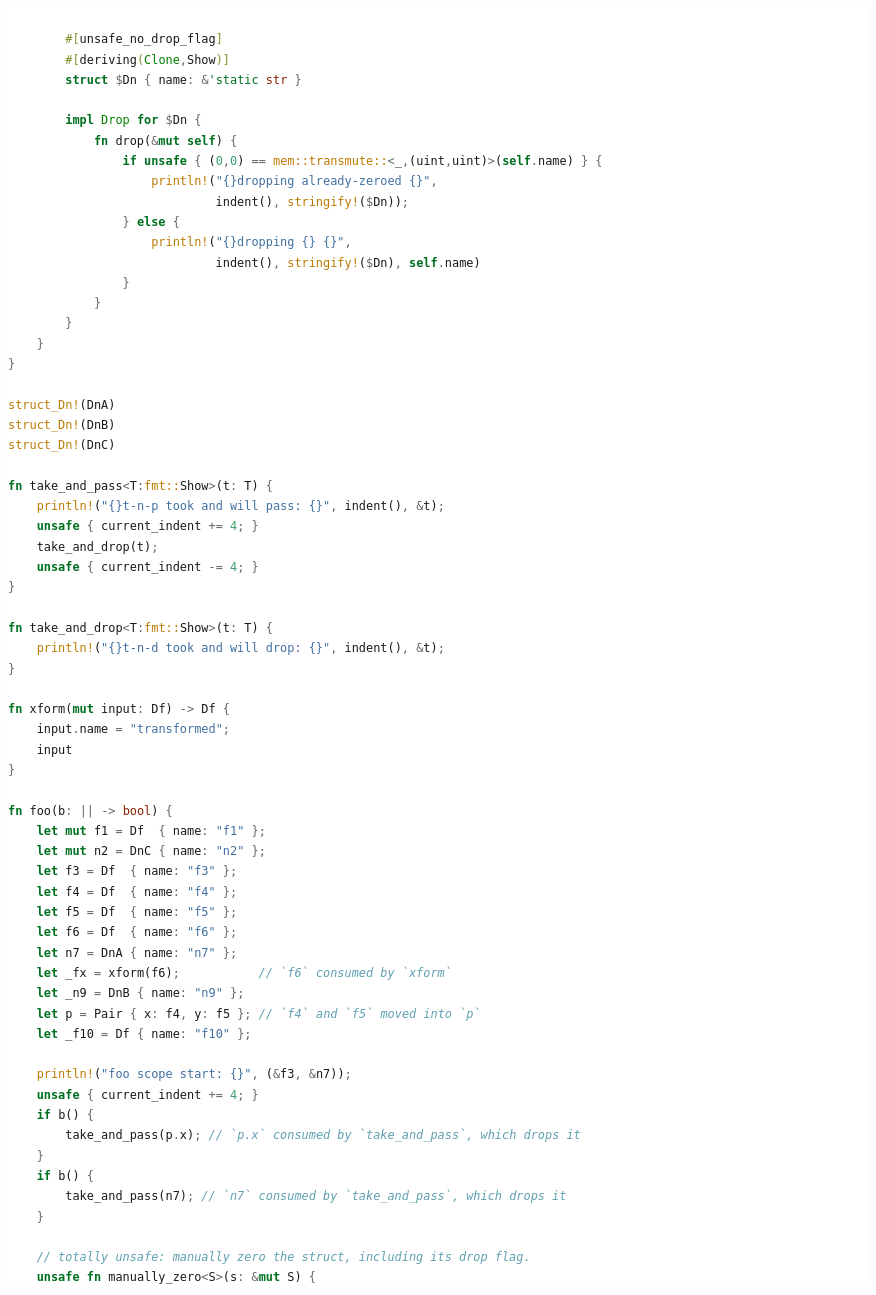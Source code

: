 ```rust

        #[unsafe_no_drop_flag]
        #[deriving(Clone,Show)]
        struct $Dn { name: &'static str }

        impl Drop for $Dn {
            fn drop(&mut self) {
                if unsafe { (0,0) == mem::transmute::<_,(uint,uint)>(self.name) } {
                    println!("{}dropping already-zeroed {}",
                             indent(), stringify!($Dn));
                } else {
                    println!("{}dropping {} {}",
                             indent(), stringify!($Dn), self.name)
                }
            }
        }
    }
}

struct_Dn!(DnA)
struct_Dn!(DnB)
struct_Dn!(DnC)

fn take_and_pass<T:fmt::Show>(t: T) {
    println!("{}t-n-p took and will pass: {}", indent(), &t);
    unsafe { current_indent += 4; }
    take_and_drop(t);
    unsafe { current_indent -= 4; }
}

fn take_and_drop<T:fmt::Show>(t: T) {
    println!("{}t-n-d took and will drop: {}", indent(), &t);
}

fn xform(mut input: Df) -> Df {
    input.name = "transformed";
    input
}

fn foo(b: || -> bool) {
    let mut f1 = Df  { name: "f1" };
    let mut n2 = DnC { name: "n2" };
    let f3 = Df  { name: "f3" };
    let f4 = Df  { name: "f4" };
    let f5 = Df  { name: "f5" };
    let f6 = Df  { name: "f6" };
    let n7 = DnA { name: "n7" };
    let _fx = xform(f6);           // `f6` consumed by `xform`
    let _n9 = DnB { name: "n9" };
    let p = Pair { x: f4, y: f5 }; // `f4` and `f5` moved into `p`
    let _f10 = Df { name: "f10" };

    println!("foo scope start: {}", (&f3, &n7));
    unsafe { current_indent += 4; }
    if b() {
        take_and_pass(p.x); // `p.x` consumed by `take_and_pass`, which drops it
    }
    if b() {
        take_and_pass(n7); // `n7` consumed by `take_and_pass`, which drops it
    }
    
    // totally unsafe: manually zero the struct, including its drop flag.
    unsafe fn manually_zero<S>(s: &mut S) {
```